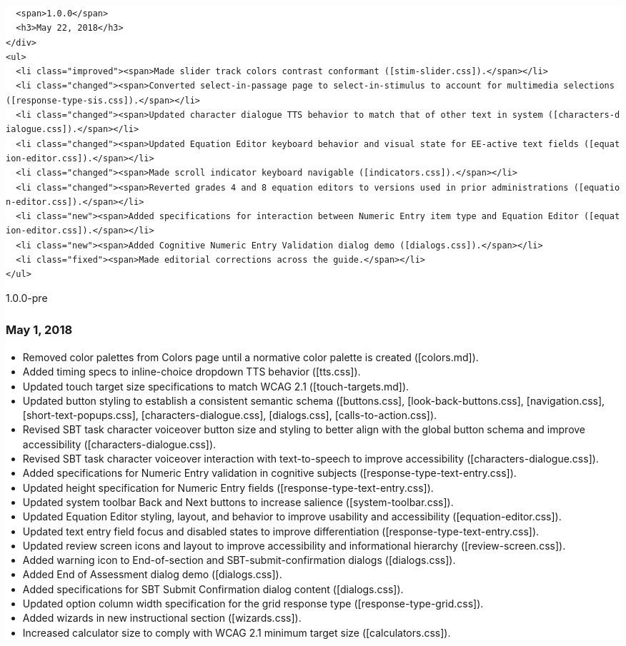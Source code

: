       <span>1.0.0</span>
      <h3>May 22, 2018</h3>
    </div>
    <ul>
      <li class="improved"><span>Made slider track colors contrast conformant ([stim-slider.css]).</span></li>
      <li class="changed"><span>Converted select-in-passage page to select-in-stimulus to account for multimedia selections ([response-type-sis.css]).</span></li>
      <li class="changed"><span>Updated character dialogue TTS behavior to match that of other text in system ([characters-dialogue.css]).</span></li>
      <li class="changed"><span>Updated Equation Editor keyboard behavior and visual state for EE-active text fields ([equation-editor.css]).</span></li>
      <li class="changed"><span>Made scroll indicator keyboard navigable ([indicators.css]).</span></li>
      <li class="changed"><span>Reverted grades 4 and 8 equation editors to versions used in prior administrations ([equation-editor.css]).</span></li>
      <li class="new"><span>Added specifications for interaction between Numeric Entry item type and Equation Editor ([equation-editor.css]).</span></li>
      <li class="new"><span>Added Cognitive Numeric Entry Validation dialog demo ([dialogs.css]).</span></li>
      <li class="fixed"><span>Made editorial corrections across the guide.</span></li>
    </ul>
  </section>
  <section class="release-note">
    <div class="release-header">
      <span>1.0.0-pre</span>
      <h3>May 1, 2018</h3>
    </div>
    <ul>
      <li class="improved"><span>Removed color palettes from Colors page until a normative color palette is created ([colors.md]).</span></li>
      <li class="improved"><span>Added timing specs to inline-choice dropdown TTS behavior ([tts.css]).</span></li>
      <li class="changed"><span>Updated touch target size specifications to match WCAG&#160;2.1 ([touch-targets.md]).</span></li>
      <li class="changed"><span>Updated button styling to establish a consistent semantic schema ([buttons.css], [look-back-buttons.css], [navigation.css], [short-text-popups.css], [characters-dialogue.css],  [dialogs.css], [calls-to-action.css]).</span></li>
      <li class="changed"><span>Revised SBT task character voiceover button size and styling to better align with the global button schema and improve accessibility ([characters-dialogue.css]).</span></li>
      <li class="changed"><span>Revised SBT task character voiceover interaction with text-to-speech to improve accessibility ([characters-dialogue.css]).</span></li>
      <li class="new"><span>Added specifications for Numeric Entry validation in cognitive subjects ([response-type-text-entry.css]).</span></li>
      <li class="changed"><span>Updated height specification for Numeric Entry fields ([response-type-text-entry.css]).</span></li>
      <li class="changed"><span>Updated system toolbar Back and Next buttons to increase salience ([system-toolbar.css]).</span></li>
      <li class="changed"><span>Updated Equation Editor styling, layout, and behavior to improve usability and accessibility ([equation-editor.css]).</span></li>
      <li class="changed"><span>Updated text entry field focus and disabled states to improve differentiation ([response-type-text-entry.css]).</span></li>
      <li class="changed"><span>Updated review screen icons and layout to improve accessibility and informational hierarchy ([review-screen.css]).</span></li>
      <li class="changed"><span>Added warning icon to End-of-section and SBT-submit-confirmation dialogs ([dialogs.css]).</span></li>
      <li class="new"><span>Added End of Assessment dialog demo ([dialogs.css]).</span></li>
      <li class="improved"><span>Added specifications for SBT Submit Confirmation dialog content ([dialogs.css]).</span></li>
      <li class="changed"><span>Updated option column width specification for the grid response type ([response-type-grid.css]).</span></li>
      <li class="new"><span>Added wizards in new instructional section ([wizards.css]).</span></li>
      <li class="changed"><span>Increased calculator size to comply with WCAG 2.1 minimum target size ([calculators.css]).</span></li>